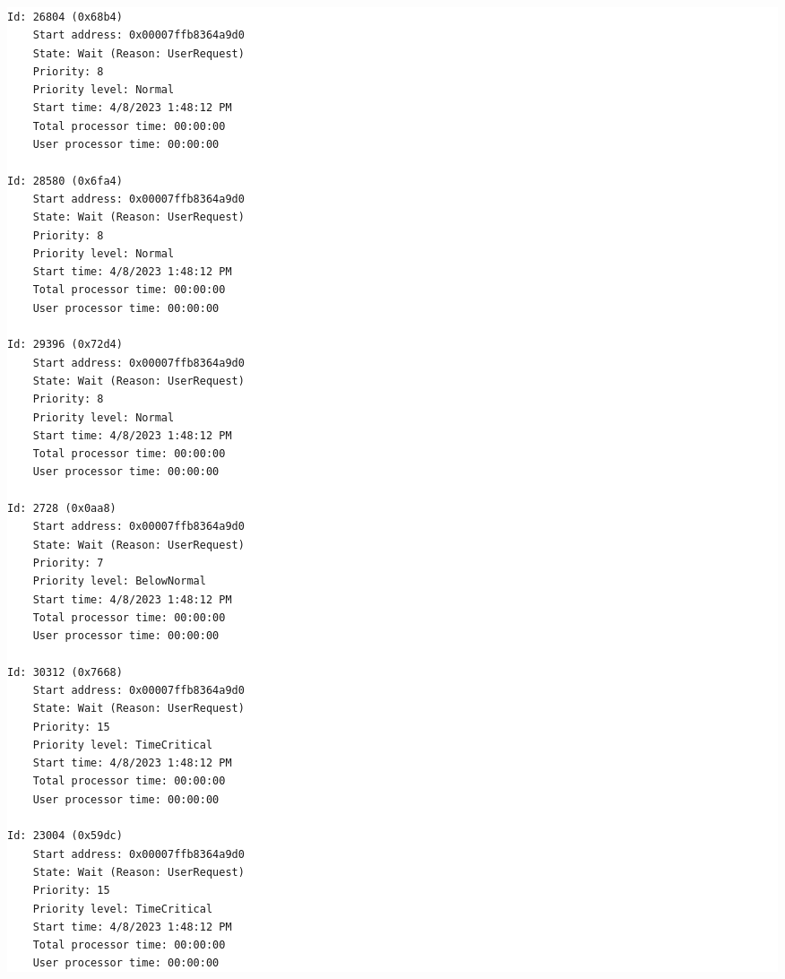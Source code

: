 	Id: 26804 (0x68b4)
		Start address: 0x00007ffb8364a9d0
		State: Wait (Reason: UserRequest)
		Priority: 8
		Priority level: Normal
		Start time: 4/8/2023 1:48:12 PM
		Total processor time: 00:00:00
		User processor time: 00:00:00

	Id: 28580 (0x6fa4)
		Start address: 0x00007ffb8364a9d0
		State: Wait (Reason: UserRequest)
		Priority: 8
		Priority level: Normal
		Start time: 4/8/2023 1:48:12 PM
		Total processor time: 00:00:00
		User processor time: 00:00:00

	Id: 29396 (0x72d4)
		Start address: 0x00007ffb8364a9d0
		State: Wait (Reason: UserRequest)
		Priority: 8
		Priority level: Normal
		Start time: 4/8/2023 1:48:12 PM
		Total processor time: 00:00:00
		User processor time: 00:00:00

	Id: 2728 (0x0aa8)
		Start address: 0x00007ffb8364a9d0
		State: Wait (Reason: UserRequest)
		Priority: 7
		Priority level: BelowNormal
		Start time: 4/8/2023 1:48:12 PM
		Total processor time: 00:00:00
		User processor time: 00:00:00

	Id: 30312 (0x7668)
		Start address: 0x00007ffb8364a9d0
		State: Wait (Reason: UserRequest)
		Priority: 15
		Priority level: TimeCritical
		Start time: 4/8/2023 1:48:12 PM
		Total processor time: 00:00:00
		User processor time: 00:00:00

	Id: 23004 (0x59dc)
		Start address: 0x00007ffb8364a9d0
		State: Wait (Reason: UserRequest)
		Priority: 15
		Priority level: TimeCritical
		Start time: 4/8/2023 1:48:12 PM
		Total processor time: 00:00:00
		User processor time: 00:00:00
